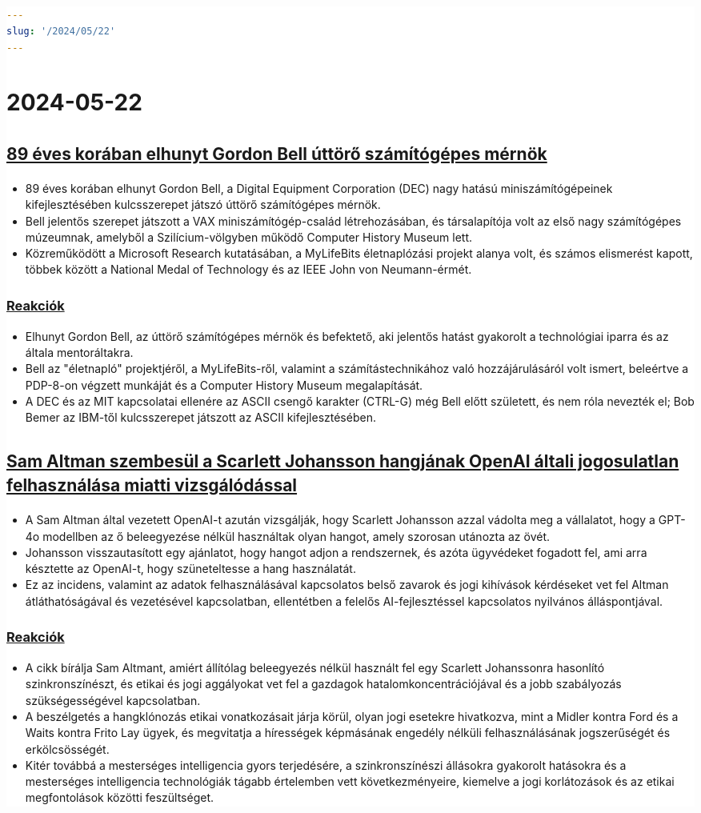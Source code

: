 ```yaml
---
slug: '/2024/05/22'
---
```


# 2024-05-22

## [89 éves korában elhunyt Gordon Bell úttörő számítógépes mérnök](https://arstechnica.com/gadgets/2024/05/gordon-bell-an-architect-of-our-digital-age-dies-at-age-89/)

- 89 éves korában elhunyt Gordon Bell, a Digital Equipment Corporation (DEC) nagy hatású miniszámítógépeinek kifejlesztésében kulcsszerepet játszó úttörő számítógépes mérnök.
- Bell jelentős szerepet játszott a VAX miniszámítógép-család létrehozásában, és társalapítója volt az első nagy számítógépes múzeumnak, amelyből a Szilícium-völgyben működő Computer History Museum lett.
- Közreműködött a Microsoft Research kutatásában, a MyLifeBits életnaplózási projekt alanya volt, és számos elismerést kapott, többek között a National Medal of Technology és az IEEE John von Neumann-érmét.

### [Reakciók](https://news.ycombinator.com/item?id=40432688)

- Elhunyt Gordon Bell, az úttörő számítógépes mérnök és befektető, aki jelentős hatást gyakorolt a technológiai iparra és az általa mentoráltakra.
- Bell az "életnapló" projektjéről, a MyLifeBits-ről, valamint a számítástechnikához való hozzájárulásáról volt ismert, beleértve a PDP-8-on végzett munkáját és a Computer History Museum megalapítását.
- A DEC és az MIT kapcsolatai ellenére az ASCII csengő karakter (CTRL-G) még Bell előtt született, és nem róla nevezték el; Bob Bemer az IBM-től kulcsszerepet játszott az ASCII kifejlesztésében.

## [Sam Altman szembesül a Scarlett Johansson hangjának OpenAI általi jogosulatlan felhasználása miatti vizsgálódással](https://slate.com/technology/2024/05/scarlett-johansson-ai-voice-sam-altman-openai.html)

- A Sam Altman által vezetett OpenAI-t azután vizsgálják, hogy Scarlett Johansson azzal vádolta meg a vállalatot, hogy a GPT-4o modellben az ő beleegyezése nélkül használtak olyan hangot, amely szorosan utánozta az övét.
- Johansson visszautasított egy ajánlatot, hogy hangot adjon a rendszernek, és azóta ügyvédeket fogadott fel, ami arra késztette az OpenAI-t, hogy szüneteltesse a hang használatát.
- Ez az incidens, valamint az adatok felhasználásával kapcsolatos belső zavarok és jogi kihívások kérdéseket vet fel Altman átláthatóságával és vezetésével kapcsolatban, ellentétben a felelős AI-fejlesztéssel kapcsolatos nyilvános álláspontjával.

### [Reakciók](https://news.ycombinator.com/item?id=40434800)

- A cikk bírálja Sam Altmant, amiért állítólag beleegyezés nélkül használt fel egy Scarlett Johanssonra hasonlító szinkronszínészt, és etikai és jogi aggályokat vet fel a gazdagok hatalomkoncentrációjával és a jobb szabályozás szükségességével kapcsolatban.
- A beszélgetés a hangklónozás etikai vonatkozásait járja körül, olyan jogi esetekre hivatkozva, mint a Midler kontra Ford és a Waits kontra Frito Lay ügyek, és megvitatja a hírességek képmásának engedély nélküli felhasználásának jogszerűségét és erkölcsösségét.
- Kitér továbbá a mesterséges intelligencia gyors terjedésére, a szinkronszínészi állásokra gyakorolt hatásokra és a mesterséges intelligencia technológiák tágabb értelemben vett következményeire, kiemelve a jogi korlátozások és az etikai megfontolások közötti feszültséget.
